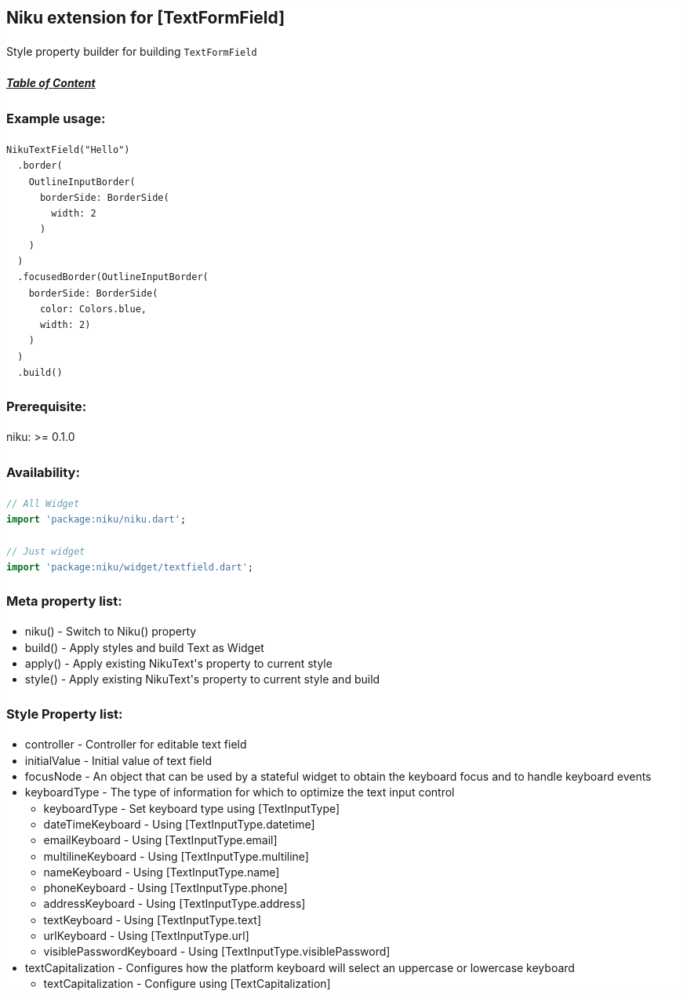 ## Niku extension for [TextFormField]

Style property builder for building `TextFormField`

##### [Table of Content](https://github.com/saltyaom/niku/blob/main/doc/widget/README.md)

### Example usage:
```
NikuTextField("Hello")
  .border(
    OutlineInputBorder(
      borderSide: BorderSide(
        width: 2
      )
    )
  )
  .focusedBorder(OutlineInputBorder(
    borderSide: BorderSide(
      color: Colors.blue,
      width: 2)
    )
  )
  .build()
```

### Prerequisite:
niku: >= 0.1.0

### Availability: 
```dart
// All Widget
import 'package:niku/niku.dart';

// Just widget
import 'package:niku/widget/textfield.dart';
```

### Meta property list:
- niku() - Switch to Niku() property
- build() - Apply styles and build Text as Widget
- apply() - Apply existing NikuText's property to current style
- style() - Apply existing NikuText's property to current style and build

### Style Property list:
- controller - Controller for editable text field
- initialValue - Initial value of text field
- focusNode - An object that can be used by a stateful widget to obtain the keyboard focus and to handle keyboard events
- keyboardType - The type of information for which to optimize the text input control
  - keyboardType - Set keyboard type using [TextInputType]
  - dateTimeKeyboard - Using [TextInputType.datetime]
  - emailKeyboard - Using [TextInputType.email]
  - multilineKeyboard - Using [TextInputType.multiline]
  - nameKeyboard - Using [TextInputType.name]
  - phoneKeyboard - Using [TextInputType.phone]
  - addressKeyboard - Using [TextInputType.address]
  - textKeyboard - Using [TextInputType.text]
  - urlKeyboard - Using [TextInputType.url]
  - visiblePasswordKeyboard - Using [TextInputType.visiblePassword]
- textCapitalization - Configures how the platform keyboard will select an uppercase or lowercase keyboard
  - textCapitalization - Configure using [TextCapitalization]